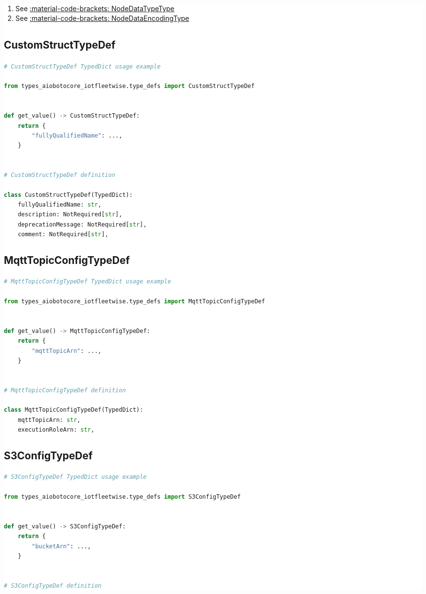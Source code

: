 1. See [:material-code-brackets: NodeDataTypeType](./literals.md#nodedatatypetype)
2. See [:material-code-brackets: NodeDataEncodingType](./literals.md#nodedataencodingtype)

## CustomStructTypeDef

```python
# CustomStructTypeDef TypedDict usage example

from types_aiobotocore_iotfleetwise.type_defs import CustomStructTypeDef


def get_value() -> CustomStructTypeDef:
    return {
        "fullyQualifiedName": ...,
    }


# CustomStructTypeDef definition

class CustomStructTypeDef(TypedDict):
    fullyQualifiedName: str,
    description: NotRequired[str],
    deprecationMessage: NotRequired[str],
    comment: NotRequired[str],
```


## MqttTopicConfigTypeDef

```python
# MqttTopicConfigTypeDef TypedDict usage example

from types_aiobotocore_iotfleetwise.type_defs import MqttTopicConfigTypeDef


def get_value() -> MqttTopicConfigTypeDef:
    return {
        "mqttTopicArn": ...,
    }


# MqttTopicConfigTypeDef definition

class MqttTopicConfigTypeDef(TypedDict):
    mqttTopicArn: str,
    executionRoleArn: str,
```


## S3ConfigTypeDef

```python
# S3ConfigTypeDef TypedDict usage example

from types_aiobotocore_iotfleetwise.type_defs import S3ConfigTypeDef


def get_value() -> S3ConfigTypeDef:
    return {
        "bucketArn": ...,
    }


# S3ConfigTypeDef definition

```